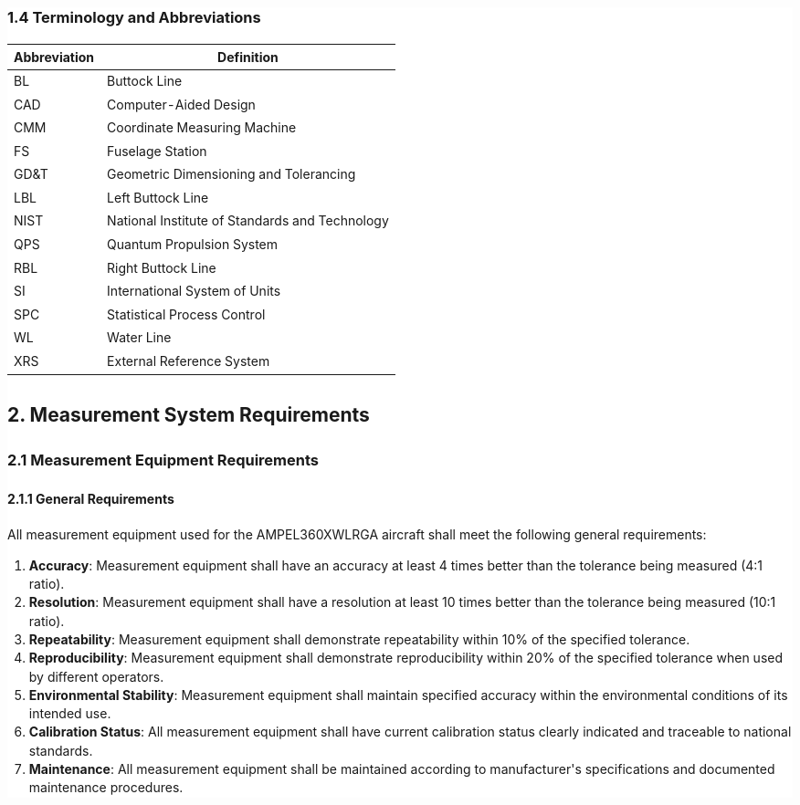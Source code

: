 ### 1.4 Terminology and Abbreviations

| Abbreviation | Definition |
|--------------|------------|
| BL | Buttock Line |
| CAD | Computer-Aided Design |
| CMM | Coordinate Measuring Machine |
| FS | Fuselage Station |
| GD&T | Geometric Dimensioning and Tolerancing |
| LBL | Left Buttock Line |
| NIST | National Institute of Standards and Technology |
| QPS | Quantum Propulsion System |
| RBL | Right Buttock Line |
| SI | International System of Units |
| SPC | Statistical Process Control |
| WL | Water Line |
| XRS | External Reference System |

## 2. Measurement System Requirements

### 2.1 Measurement Equipment Requirements

#### 2.1.1 General Requirements

All measurement equipment used for the AMPEL360XWLRGA aircraft shall meet the following general requirements:

1. **Accuracy**: Measurement equipment shall have an accuracy at least 4 times better than the tolerance being measured (4:1 ratio).
2. **Resolution**: Measurement equipment shall have a resolution at least 10 times better than the tolerance being measured (10:1 ratio).
3. **Repeatability**: Measurement equipment shall demonstrate repeatability within 10% of the specified tolerance.
4. **Reproducibility**: Measurement equipment shall demonstrate reproducibility within 20% of the specified tolerance when used by different operators.
5. **Environmental Stability**: Measurement equipment shall maintain specified accuracy within the environmental conditions of its intended use.
6. **Calibration Status**: All measurement equipment shall have current calibration status clearly indicated and traceable to national standards.
7. **Maintenance**: All measurement equipment shall be maintained according to manufacturer's specifications and documented maintenance procedures.
